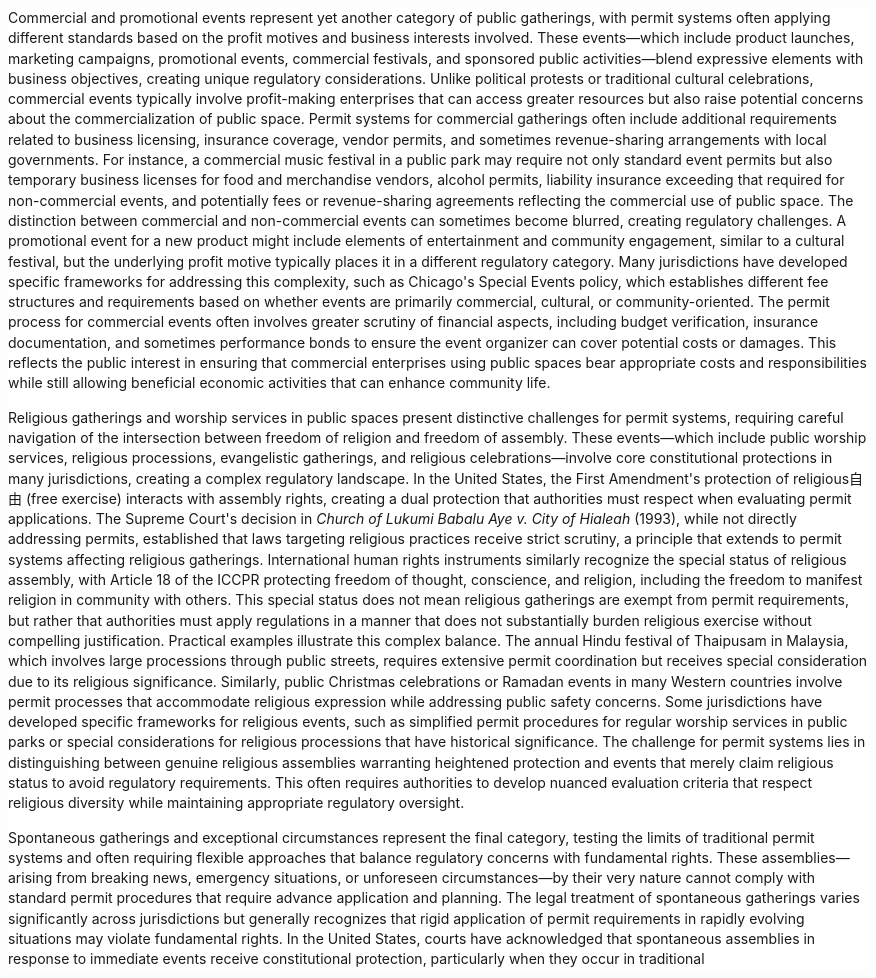 Commercial and promotional events represent yet another category of public gatherings, with permit systems often applying different standards based on the profit motives and business interests involved. These events—which include product launches, marketing campaigns, promotional events, commercial festivals, and sponsored public activities—blend expressive elements with business objectives, creating unique regulatory considerations. Unlike political protests or traditional cultural celebrations, commercial events typically involve profit-making enterprises that can access greater resources but also raise potential concerns about the commercialization of public space. Permit systems for commercial gatherings often include additional requirements related to business licensing, insurance coverage, vendor permits, and sometimes revenue-sharing arrangements with local governments. For instance, a commercial music festival in a public park may require not only standard event permits but also temporary business licenses for food and merchandise vendors, alcohol permits, liability insurance exceeding that required for non-commercial events, and potentially fees or revenue-sharing agreements reflecting the commercial use of public space. The distinction between commercial and non-commercial events can sometimes become blurred, creating regulatory challenges. A promotional event for a new product might include elements of entertainment and community engagement, similar to a cultural festival, but the underlying profit motive typically places it in a different regulatory category. Many jurisdictions have developed specific frameworks for addressing this complexity, such as Chicago's Special Events policy, which establishes different fee structures and requirements based on whether events are primarily commercial, cultural, or community-oriented. The permit process for commercial events often involves greater scrutiny of financial aspects, including budget verification, insurance documentation, and sometimes performance bonds to ensure the event organizer can cover potential costs or damages. This reflects the public interest in ensuring that commercial enterprises using public spaces bear appropriate costs and responsibilities while still allowing beneficial economic activities that can enhance community life.

Religious gatherings and worship services in public spaces present distinctive challenges for permit systems, requiring careful navigation of the intersection between freedom of religion and freedom of assembly. These events—which include public worship services, religious processions, evangelistic gatherings, and religious celebrations—involve core constitutional protections in many jurisdictions, creating a complex regulatory landscape. In the United States, the First Amendment's protection of religious自由 (free exercise) interacts with assembly rights, creating a dual protection that authorities must respect when evaluating permit applications. The Supreme Court's decision in *Church of Lukumi Babalu Aye v. City of Hialeah* (1993), while not directly addressing permits, established that laws targeting religious practices receive strict scrutiny, a principle that extends to permit systems affecting religious gatherings. International human rights instruments similarly recognize the special status of religious assembly, with Article 18 of the ICCPR protecting freedom of thought, conscience, and religion, including the freedom to manifest religion in community with others. This special status does not mean religious gatherings are exempt from permit requirements, but rather that authorities must apply regulations in a manner that does not substantially burden religious exercise without compelling justification. Practical examples illustrate this complex balance. The annual Hindu festival of Thaipusam in Malaysia, which involves large processions through public streets, requires extensive permit coordination but receives special consideration due to its religious significance. Similarly, public Christmas celebrations or Ramadan events in many Western countries involve permit processes that accommodate religious expression while addressing public safety concerns. Some jurisdictions have developed specific frameworks for religious events, such as simplified permit procedures for regular worship services in public parks or special considerations for religious processions that have historical significance. The challenge for permit systems lies in distinguishing between genuine religious assemblies warranting heightened protection and events that merely claim religious status to avoid regulatory requirements. This often requires authorities to develop nuanced evaluation criteria that respect religious diversity while maintaining appropriate regulatory oversight.

Spontaneous gatherings and exceptional circumstances represent the final category, testing the limits of traditional permit systems and often requiring flexible approaches that balance regulatory concerns with fundamental rights. These assemblies—arising from breaking news, emergency situations, or unforeseen circumstances—by their very nature cannot comply with standard permit procedures that require advance application and planning. The legal treatment of spontaneous gatherings varies significantly across jurisdictions but generally recognizes that rigid application of permit requirements in rapidly evolving situations may violate fundamental rights. In the United States, courts have acknowledged that spontaneous assemblies in response to immediate events receive constitutional protection, particularly when they occur in traditional
